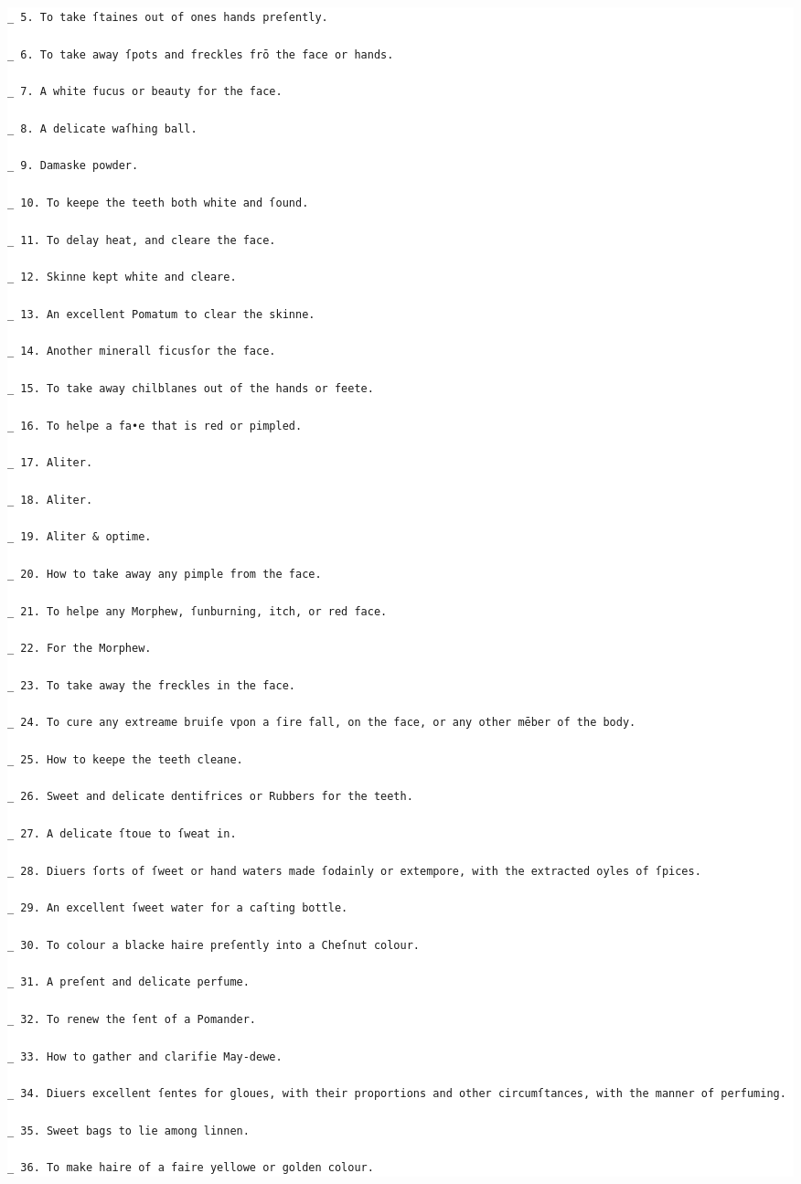     _ 5. To take ſtaines out of ones hands preſently.

    _ 6. To take away ſpots and freckles frō the face or hands.

    _ 7. A white fucus or beauty for the face.

    _ 8. A delicate waſhing ball.

    _ 9. Damaske powder.

    _ 10. To keepe the teeth both white and ſound.

    _ 11. To delay heat, and cleare the face.

    _ 12. Skinne kept white and cleare.

    _ 13. An excellent Pomatum to clear the skinne.

    _ 14. Another minerall ficusſor the face.

    _ 15. To take away chilblanes out of the hands or feete.

    _ 16. To helpe a fa•e that is red or pimpled.

    _ 17. Aliter.

    _ 18. Aliter.

    _ 19. Aliter & optime.

    _ 20. How to take away any pimple from the face.

    _ 21. To helpe any Morphew, ſunburning, itch, or red face.

    _ 22. For the Morphew.

    _ 23. To take away the freckles in the face.

    _ 24. To cure any extreame bruiſe vpon a ſire fall, on the face, or any other mēber of the body.

    _ 25. How to keepe the teeth cleane.

    _ 26. Sweet and delicate dentifrices or Rubbers for the teeth.

    _ 27. A delicate ſtoue to ſweat in.

    _ 28. Diuers ſorts of ſweet or hand waters made ſodainly or extempore, with the extracted oyles of ſpices.

    _ 29. An excellent ſweet water for a caſting bottle.

    _ 30. To colour a blacke haire preſently into a Cheſnut colour.

    _ 31. A preſent and delicate perfume.

    _ 32. To renew the ſent of a Pomander.

    _ 33. How to gather and clarifie May-dewe.

    _ 34. Diuers excellent ſentes for gloues, with their proportions and other circumſtances, with the manner of perfuming.

    _ 35. Sweet bags to lie among linnen.

    _ 36. To make haire of a faire yellowe or golden colour.
